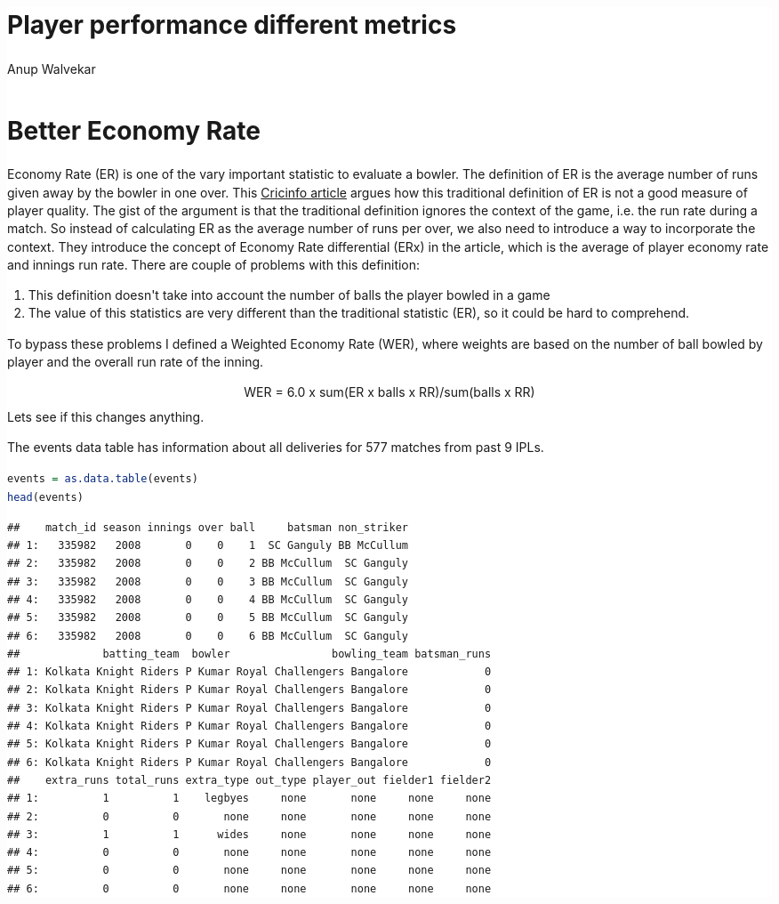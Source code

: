 # Player performance different metrics
Anup Walvekar  
# Better Economy Rate
Economy Rate (ER) is one of the vary important statistic to evaluate a bowler. The definition of ER is the average number of runs given away by the bowler in one over. This [Cricinfo article](http://www.espncricinfo.com/blogs/content/story/1084584.html) argues how this traditional definition of ER is not a good measure of player quality. The gist of the argument is that the traditional definition ignores the context of the game, i.e. the run rate during a match. So instead of calculating ER as the average number of runs per over, we also need to introduce a way to incorporate the context. They introduce the concept of Economy Rate differential (ERx) in the article, which is the average of player economy rate and innings run rate. There are couple of problems with this definition:

1. This definition doesn't take into account the number of balls the player bowled in a game
2. The value of this statistics are very different than the traditional statistic (ER), so it could be hard to comprehend.

To bypass these problems I defined a Weighted Economy Rate (WER), where weights are based on the number of ball bowled by player and the overall run rate of the inning.

$$ \mbox{WER = 6.0 x sum(ER x balls x RR)/sum(balls x RR)} $$
Lets see if this changes anything.



The events data table has information about all deliveries for 577 matches from past 9 IPLs.


```r
events = as.data.table(events)
head(events)
```

```
##    match_id season innings over ball     batsman non_striker
## 1:   335982   2008       0    0    1  SC Ganguly BB McCullum
## 2:   335982   2008       0    0    2 BB McCullum  SC Ganguly
## 3:   335982   2008       0    0    3 BB McCullum  SC Ganguly
## 4:   335982   2008       0    0    4 BB McCullum  SC Ganguly
## 5:   335982   2008       0    0    5 BB McCullum  SC Ganguly
## 6:   335982   2008       0    0    6 BB McCullum  SC Ganguly
##             batting_team  bowler                bowling_team batsman_runs
## 1: Kolkata Knight Riders P Kumar Royal Challengers Bangalore            0
## 2: Kolkata Knight Riders P Kumar Royal Challengers Bangalore            0
## 3: Kolkata Knight Riders P Kumar Royal Challengers Bangalore            0
## 4: Kolkata Knight Riders P Kumar Royal Challengers Bangalore            0
## 5: Kolkata Knight Riders P Kumar Royal Challengers Bangalore            0
## 6: Kolkata Knight Riders P Kumar Royal Challengers Bangalore            0
##    extra_runs total_runs extra_type out_type player_out fielder1 fielder2
## 1:          1          1    legbyes     none       none     none     none
## 2:          0          0       none     none       none     none     none
## 3:          1          1      wides     none       none     none     none
## 4:          0          0       none     none       none     none     none
## 5:          0          0       none     none       none     none     none
## 6:          0          0       none     none       none     none     none
```
